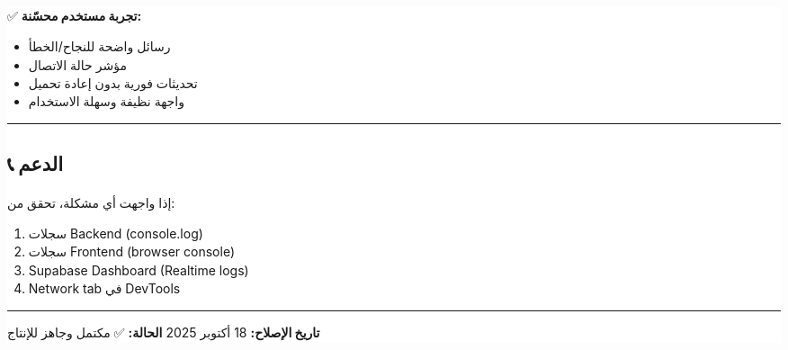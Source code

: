✅ **تجربة مستخدم محسّنة:**
- رسائل واضحة للنجاح/الخطأ
- مؤشر حالة الاتصال
- تحديثات فورية بدون إعادة تحميل
- واجهة نظيفة وسهلة الاستخدام

---

## 📞 الدعم

إذا واجهت أي مشكلة، تحقق من:
1. سجلات Backend (console.log)
2. سجلات Frontend (browser console)
3. Supabase Dashboard (Realtime logs)
4. Network tab في DevTools

---

**تاريخ الإصلاح:** 18 أكتوبر 2025
**الحالة:** ✅ مكتمل وجاهز للإنتاج
